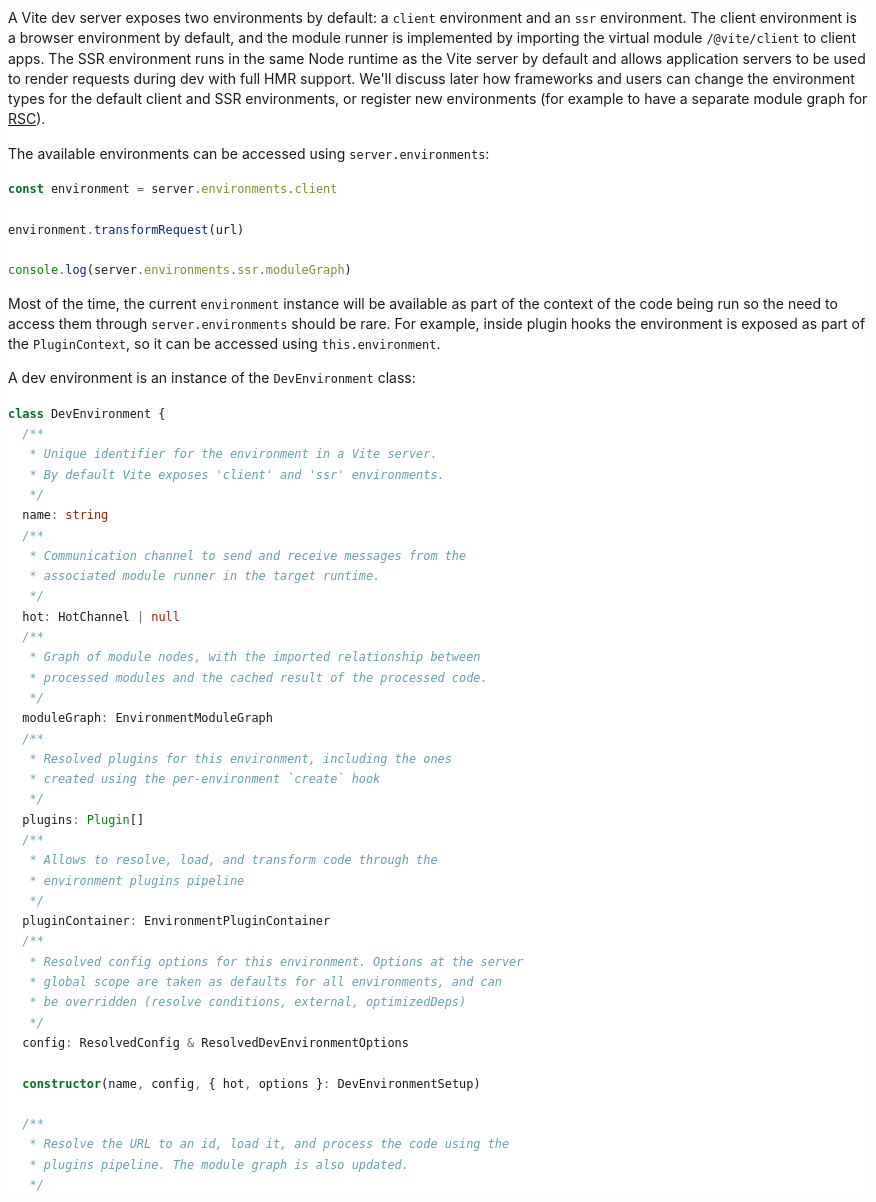 A Vite dev server exposes two environments by default: a `client` environment and an `ssr` environment. The client environment is a browser environment by default, and the module runner is implemented by importing the virtual module `/@vite/client` to client apps. The SSR environment runs in the same Node runtime as the Vite server by default and allows application servers to be used to render requests during dev with full HMR support. We'll discuss later how frameworks and users can change the environment types for the default client and SSR environments, or register new environments (for example to have a separate module graph for [RSC](https://react.dev/blog/2023/03/22/react-labs-what-we-have-been-working-on-march-2023#react-server-components)).

The available environments can be accessed using `server.environments`:

```js
const environment = server.environments.client

environment.transformRequest(url)

console.log(server.environments.ssr.moduleGraph)
```

Most of the time, the current `environment` instance will be available as part of the context of the code being run so the need to access them through `server.environments` should be rare. For example, inside plugin hooks the environment is exposed as part of the `PluginContext`, so it can be accessed using `this.environment`.

A dev environment is an instance of the `DevEnvironment` class:

```ts
class DevEnvironment {
  /**
   * Unique identifier for the environment in a Vite server.
   * By default Vite exposes 'client' and 'ssr' environments.
   */
  name: string
  /**
   * Communication channel to send and receive messages from the
   * associated module runner in the target runtime.
   */
  hot: HotChannel | null
  /**
   * Graph of module nodes, with the imported relationship between
   * processed modules and the cached result of the processed code.
   */
  moduleGraph: EnvironmentModuleGraph
  /**
   * Resolved plugins for this environment, including the ones
   * created using the per-environment `create` hook
   */
  plugins: Plugin[]
  /**
   * Allows to resolve, load, and transform code through the
   * environment plugins pipeline
   */
  pluginContainer: EnvironmentPluginContainer
  /**
   * Resolved config options for this environment. Options at the server
   * global scope are taken as defaults for all environments, and can
   * be overridden (resolve conditions, external, optimizedDeps)
   */
  config: ResolvedConfig & ResolvedDevEnvironmentOptions

  constructor(name, config, { hot, options }: DevEnvironmentSetup)

  /**
   * Resolve the URL to an id, load it, and process the code using the
   * plugins pipeline. The module graph is also updated.
   */
```